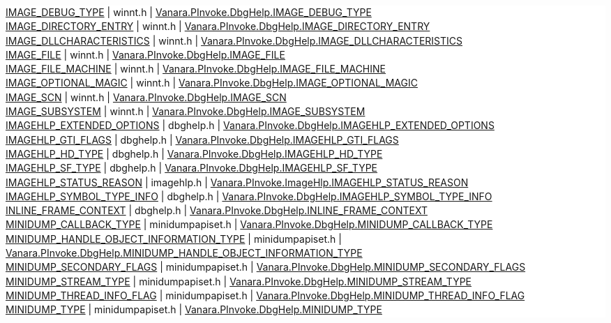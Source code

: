 [IMAGE_DEBUG_TYPE](https://www.google.com/search?num=5&q=IMAGE_DEBUG_TYPE+site%3Alearn.microsoft.com) | winnt.h | [Vanara.PInvoke.DbgHelp.IMAGE_DEBUG_TYPE](https://github.com/dahall/Vanara/search?l=C%23&q=IMAGE_DEBUG_TYPE)  
[IMAGE_DIRECTORY_ENTRY](https://www.google.com/search?num=5&q=IMAGE_DIRECTORY_ENTRY+site%3Alearn.microsoft.com) | winnt.h | [Vanara.PInvoke.DbgHelp.IMAGE_DIRECTORY_ENTRY](https://github.com/dahall/Vanara/search?l=C%23&q=IMAGE_DIRECTORY_ENTRY)  
[IMAGE_DLLCHARACTERISTICS](https://www.google.com/search?num=5&q=IMAGE_DLLCHARACTERISTICS+site%3Alearn.microsoft.com) | winnt.h | [Vanara.PInvoke.DbgHelp.IMAGE_DLLCHARACTERISTICS](https://github.com/dahall/Vanara/search?l=C%23&q=IMAGE_DLLCHARACTERISTICS)  
[IMAGE_FILE](https://www.google.com/search?num=5&q=IMAGE_FILE+site%3Alearn.microsoft.com) | winnt.h | [Vanara.PInvoke.DbgHelp.IMAGE_FILE](https://github.com/dahall/Vanara/search?l=C%23&q=IMAGE_FILE)  
[IMAGE_FILE_MACHINE](https://www.google.com/search?num=5&q=IMAGE_FILE_MACHINE+site%3Alearn.microsoft.com) | winnt.h | [Vanara.PInvoke.DbgHelp.IMAGE_FILE_MACHINE](https://github.com/dahall/Vanara/search?l=C%23&q=IMAGE_FILE_MACHINE)  
[IMAGE_OPTIONAL_MAGIC](https://www.google.com/search?num=5&q=IMAGE_OPTIONAL_MAGIC+site%3Alearn.microsoft.com) | winnt.h | [Vanara.PInvoke.DbgHelp.IMAGE_OPTIONAL_MAGIC](https://github.com/dahall/Vanara/search?l=C%23&q=IMAGE_OPTIONAL_MAGIC)  
[IMAGE_SCN](https://www.google.com/search?num=5&q=IMAGE_SCN+site%3Alearn.microsoft.com) | winnt.h | [Vanara.PInvoke.DbgHelp.IMAGE_SCN](https://github.com/dahall/Vanara/search?l=C%23&q=IMAGE_SCN)  
[IMAGE_SUBSYSTEM](https://www.google.com/search?num=5&q=IMAGE_SUBSYSTEM+site%3Alearn.microsoft.com) | winnt.h | [Vanara.PInvoke.DbgHelp.IMAGE_SUBSYSTEM](https://github.com/dahall/Vanara/search?l=C%23&q=IMAGE_SUBSYSTEM)  
[IMAGEHLP_EXTENDED_OPTIONS](https://www.google.com/search?num=5&q=IMAGEHLP_EXTENDED_OPTIONS+site%3Alearn.microsoft.com) | dbghelp.h | [Vanara.PInvoke.DbgHelp.IMAGEHLP_EXTENDED_OPTIONS](https://github.com/dahall/Vanara/search?l=C%23&q=IMAGEHLP_EXTENDED_OPTIONS)  
[IMAGEHLP_GTI_FLAGS](https://www.google.com/search?num=5&q=IMAGEHLP_GTI_FLAGS+site%3Alearn.microsoft.com) | dbghelp.h | [Vanara.PInvoke.DbgHelp.IMAGEHLP_GTI_FLAGS](https://github.com/dahall/Vanara/search?l=C%23&q=IMAGEHLP_GTI_FLAGS)  
[IMAGEHLP_HD_TYPE](https://www.google.com/search?num=5&q=IMAGEHLP_HD_TYPE+site%3Alearn.microsoft.com) | dbghelp.h | [Vanara.PInvoke.DbgHelp.IMAGEHLP_HD_TYPE](https://github.com/dahall/Vanara/search?l=C%23&q=IMAGEHLP_HD_TYPE)  
[IMAGEHLP_SF_TYPE](https://www.google.com/search?num=5&q=IMAGEHLP_SF_TYPE+site%3Alearn.microsoft.com) | dbghelp.h | [Vanara.PInvoke.DbgHelp.IMAGEHLP_SF_TYPE](https://github.com/dahall/Vanara/search?l=C%23&q=IMAGEHLP_SF_TYPE)  
[IMAGEHLP_STATUS_REASON](https://www.google.com/search?num=5&q=IMAGEHLP_STATUS_REASON+site%3Alearn.microsoft.com) | imagehlp.h | [Vanara.PInvoke.ImageHlp.IMAGEHLP_STATUS_REASON](https://github.com/dahall/Vanara/search?l=C%23&q=IMAGEHLP_STATUS_REASON)  
[IMAGEHLP_SYMBOL_TYPE_INFO](https://www.google.com/search?num=5&q=IMAGEHLP_SYMBOL_TYPE_INFO+site%3Alearn.microsoft.com) | dbghelp.h | [Vanara.PInvoke.DbgHelp.IMAGEHLP_SYMBOL_TYPE_INFO](https://github.com/dahall/Vanara/search?l=C%23&q=IMAGEHLP_SYMBOL_TYPE_INFO)  
[INLINE_FRAME_CONTEXT](https://www.google.com/search?num=5&q=INLINE_FRAME_CONTEXT+site%3Alearn.microsoft.com) | dbghelp.h | [Vanara.PInvoke.DbgHelp.INLINE_FRAME_CONTEXT](https://github.com/dahall/Vanara/search?l=C%23&q=INLINE_FRAME_CONTEXT)  
[MINIDUMP_CALLBACK_TYPE](https://www.google.com/search?num=5&q=MINIDUMP_CALLBACK_TYPE+site%3Alearn.microsoft.com) | minidumpapiset.h | [Vanara.PInvoke.DbgHelp.MINIDUMP_CALLBACK_TYPE](https://github.com/dahall/Vanara/search?l=C%23&q=MINIDUMP_CALLBACK_TYPE)  
[MINIDUMP_HANDLE_OBJECT_INFORMATION_TYPE](https://www.google.com/search?num=5&q=MINIDUMP_HANDLE_OBJECT_INFORMATION_TYPE+site%3Alearn.microsoft.com) | minidumpapiset.h | [Vanara.PInvoke.DbgHelp.MINIDUMP_HANDLE_OBJECT_INFORMATION_TYPE](https://github.com/dahall/Vanara/search?l=C%23&q=MINIDUMP_HANDLE_OBJECT_INFORMATION_TYPE)  
[MINIDUMP_SECONDARY_FLAGS](https://www.google.com/search?num=5&q=MINIDUMP_SECONDARY_FLAGS+site%3Alearn.microsoft.com) | minidumpapiset.h | [Vanara.PInvoke.DbgHelp.MINIDUMP_SECONDARY_FLAGS](https://github.com/dahall/Vanara/search?l=C%23&q=MINIDUMP_SECONDARY_FLAGS)  
[MINIDUMP_STREAM_TYPE](https://www.google.com/search?num=5&q=MINIDUMP_STREAM_TYPE+site%3Alearn.microsoft.com) | minidumpapiset.h | [Vanara.PInvoke.DbgHelp.MINIDUMP_STREAM_TYPE](https://github.com/dahall/Vanara/search?l=C%23&q=MINIDUMP_STREAM_TYPE)  
[MINIDUMP_THREAD_INFO_FLAG](https://www.google.com/search?num=5&q=MINIDUMP_THREAD_INFO_FLAG+site%3Alearn.microsoft.com) | minidumpapiset.h | [Vanara.PInvoke.DbgHelp.MINIDUMP_THREAD_INFO_FLAG](https://github.com/dahall/Vanara/search?l=C%23&q=MINIDUMP_THREAD_INFO_FLAG)  
[MINIDUMP_TYPE](https://www.google.com/search?num=5&q=MINIDUMP_TYPE+site%3Alearn.microsoft.com) | minidumpapiset.h | [Vanara.PInvoke.DbgHelp.MINIDUMP_TYPE](https://github.com/dahall/Vanara/search?l=C%23&q=MINIDUMP_TYPE)  